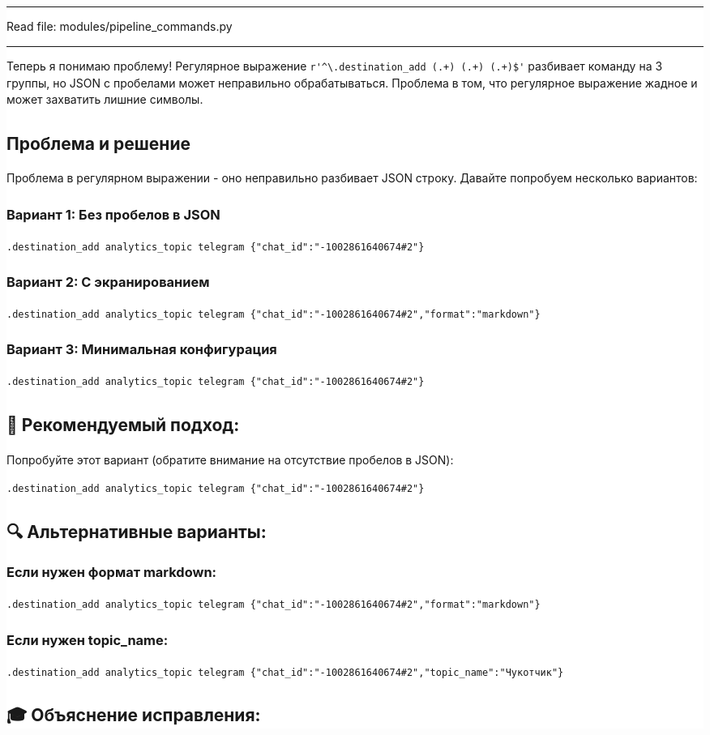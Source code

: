 
---

Read file: modules/pipeline_commands.py

---

Теперь я понимаю проблему! Регулярное выражение `r'^\.destination_add (.+) (.+) (.+)$'` разбивает команду на 3 группы, но JSON с пробелами может неправильно обрабатываться. Проблема в том, что регулярное выражение жадное и может захватить лишние символы.

## Проблема и решение

Проблема в регулярном выражении - оно неправильно разбивает JSON строку. Давайте попробуем несколько вариантов:

### **Вариант 1: Без пробелов в JSON**
```
.destination_add analytics_topic telegram {"chat_id":"-1002861640674#2"}
```

### **Вариант 2: С экранированием**
```
.destination_add analytics_topic telegram {"chat_id":"-1002861640674#2","format":"markdown"}
```

### **Вариант 3: Минимальная конфигурация**
```
.destination_add analytics_topic telegram {"chat_id":"-1002861640674#2"}
```

## 🎯 Рекомендуемый подход:

Попробуйте этот вариант (обратите внимание на отсутствие пробелов в JSON):

```
.destination_add analytics_topic telegram {"chat_id":"-1002861640674#2"}
```

## 🔍 Альтернативные варианты:

### **Если нужен формат markdown:**
```
.destination_add analytics_topic telegram {"chat_id":"-1002861640674#2","format":"markdown"}
```

### **Если нужен topic_name:**
```
.destination_add analytics_topic telegram {"chat_id":"-1002861640674#2","topic_name":"Чукотчик"}
```

## 🎓 Объяснение исправления:
